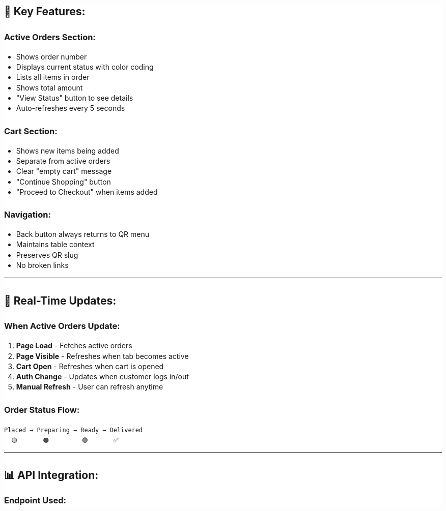 
## 🎯 Key Features:

### Active Orders Section:

- Shows order number
- Displays current status with color coding
- Lists all items in order
- Shows total amount
- "View Status" button to see details
- Auto-refreshes every 5 seconds

### Cart Section:

- Shows new items being added
- Separate from active orders
- Clear "empty cart" message
- "Continue Shopping" button
- "Proceed to Checkout" when items added

### Navigation:

- Back button always returns to QR menu
- Maintains table context
- Preserves QR slug
- No broken links

---

## 🔄 Real-Time Updates:

### When Active Orders Update:

1. **Page Load** - Fetches active orders
2. **Page Visible** - Refreshes when tab becomes active
3. **Cart Open** - Refreshes when cart is opened
4. **Auth Change** - Updates when customer logs in/out
5. **Manual Refresh** - User can refresh anytime

### Order Status Flow:

```
Placed → Preparing → Ready → Delivered
  🟡       🟠         🟢       ✅
```

---

## 📊 API Integration:

### Endpoint Used:
